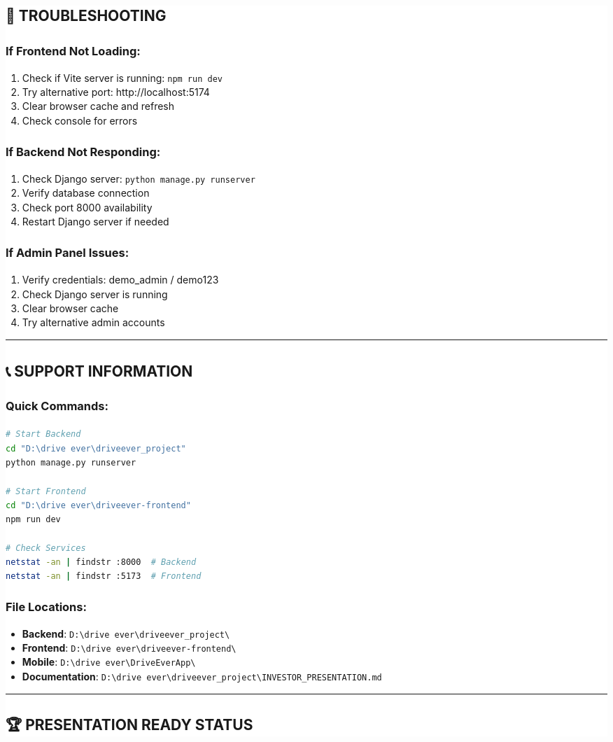 
## 🚨 **TROUBLESHOOTING**

### **If Frontend Not Loading:**
1. Check if Vite server is running: `npm run dev`
2. Try alternative port: http://localhost:5174
3. Clear browser cache and refresh
4. Check console for errors

### **If Backend Not Responding:**
1. Check Django server: `python manage.py runserver`
2. Verify database connection
3. Check port 8000 availability
4. Restart Django server if needed

### **If Admin Panel Issues:**
1. Verify credentials: demo_admin / demo123
2. Check Django server is running
3. Clear browser cache
4. Try alternative admin accounts

---

## 📞 **SUPPORT INFORMATION**

### **Quick Commands:**
```bash
# Start Backend
cd "D:\drive ever\driveever_project"
python manage.py runserver

# Start Frontend
cd "D:\drive ever\driveever-frontend"
npm run dev

# Check Services
netstat -an | findstr :8000  # Backend
netstat -an | findstr :5173  # Frontend
```

### **File Locations:**
- **Backend**: `D:\drive ever\driveever_project\`
- **Frontend**: `D:\drive ever\driveever-frontend\`
- **Mobile**: `D:\drive ever\DriveEverApp\`
- **Documentation**: `D:\drive ever\driveever_project\INVESTOR_PRESENTATION.md`

---

## 🏆 **PRESENTATION READY STATUS**
